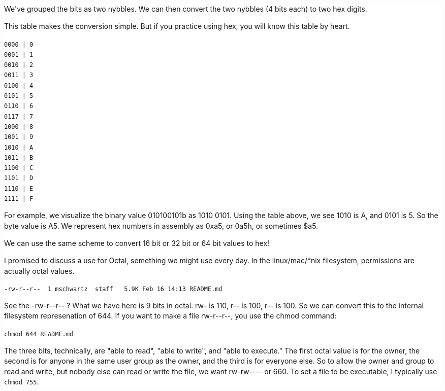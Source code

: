We've grouped the bits as two nybbles. We can then convert the two nybbles (4 bits each) to two hex digits.

This table makes the conversion simple. But if you practice using hex, you will know this table by heart.

```
0000 | 0
0001 | 1
0010 | 2
0011 | 3
0100 | 4
0101 | 5
0110 | 6
0117 | 7
1000 | 8
1001 | 9
1010 | A
1011 | B
1100 | C
1101 | D
1110 | E
1111 | F
```

For example, we visualize the binary value 010100101b as 1010 0101. Using the table above, we see 1010 is A, and 0101 is
5. So the byte value is A5. We represent hex numbers in assembly as 0xa5, or 0a5h, or sometimes $a5.

We can use the same scheme to convert 16 bit or 32 bit or 64 bit values to hex!

I promised to discuss a use for Octal, something we might use every day. In the linux/mac/*nix filesystem, permissions
are actually octal values.

```
-rw-r--r--  1 mschwartz  staff   5.9K Feb 16 14:13 README.md
```

See the -rw-r--r-- ? What we have here is 9 bits in octal. rw- is 110, r-- is 100, r-- is 100. So we can convert this to
the internal filesystem represenation of 644. If you want to make a file rw-r--r--, you use the chmod command:

```
chmod 644 README.md
```

The three bits, technically, are "able to read", "able to write", and "able to execute."  The first octal value is for
the owner, the second is for anyone in the same user group as the owner, and the third is for everyone else. So to allow
the owner and group to read and write, but nobody else can read or write the file, we want rw-rw---- or 660. To set a
file to be executable, I typically use ```chmod 755```.
